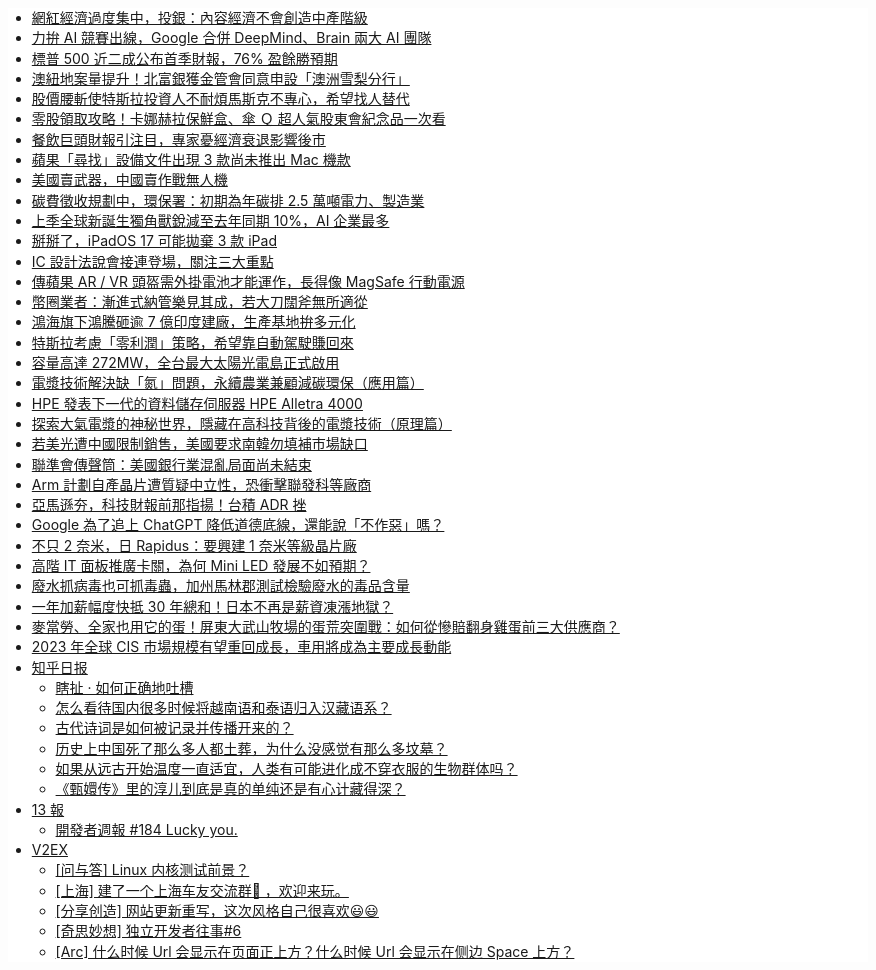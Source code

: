   - [網紅經濟過度集中，投銀：內容經濟不會創造中產階級](https://technews.tw/2023/04/24/digital-content-market-can-not-produce-middle-class/)
  - [力拚 AI 競賽出線，Google 合併 DeepMind、Brain 兩大 AI 團隊](https://technews.tw/2023/04/24/google-combines-brain-and-deepmind-into-one-team/)
  - [標普 500 近二成公布首季財報，76% 盈餘勝預期](https://finance.technews.tw/2023/04/24/76percent-of-sp-500-companies-earnings-beat-expectations/)
  - [澳紐地案量提升！北富銀獲金管會同意申設「澳洲雪梨分行」](https://finance.technews.tw/2023/04/24/australia-sydney-branch/)
  - [股價腰斬使特斯拉投資人不耐煩馬斯克不專心，希望找人替代](https://finance.technews.tw/2023/04/24/tesla-investors-are-impatient-with-musks-inattention/)
  - [零股領取攻略！卡娜赫拉保鮮盒、傘 Ｑ 超人氣股東會紀念品一次看](https://finance.technews.tw/2023/04/24/crisper/)
  - [餐飲巨頭財報引注目，專家憂經濟衰退影響後市](https://finance.technews.tw/2023/04/24/us-catering-giant-financial-report-attracts-attention/)
  - [蘋果「尋找」設備文件出現 3 款尚未推出 Mac 機款](https://technews.tw/2023/04/24/mac-find-my-configuration-file/)
  - [美國賣武器，中國賣作戰無人機](https://technews.tw/2023/04/24/china-become-the-largest-country-to-sell-drones/)
  - [碳費徵收規劃中，環保署：初期為年碳排 2.5 萬噸電力、製造業](https://technews.tw/2023/04/24/carbon-fee-plan/)
  - [上季全球新誕生獨角獸銳減至去年同期 10%，AI 企業最多](https://technews.tw/2023/04/24/unicorn-ai-2023q1/)
  - [掰掰了，iPadOS 17 可能拋棄 3 款 iPad](https://technews.tw/2023/04/24/ipados-17/)
  - [IC 設計法說會接連登場，關注三大重點](https://technews.tw/2023/04/24/ic-design-law-meeting-is-coming/)
  - [傳蘋果 AR / VR 頭盔需外掛電池才能運作，長得像 MagSafe 行動電源](https://technews.tw/2023/04/24/apple-arvr-magsafe-apple-reality-pro/)
  - [幣圈業者：漸進式納管樂見其成，若大刀闊斧無所適從](https://technews.tw/2023/04/24/virtual-currency-progressive-manage-taiwan/)
  - [鴻海旗下鴻騰砸逾 7 億印度建廠，生產基地拚多元化](https://technews.tw/2023/04/24/foxconn-fit-india/)
  - [特斯拉考慮「零利潤」策略，希望靠自動駕駛賺回來](https://finance.technews.tw/2023/04/24/musk-zero-margin-bet-self-driving-car/)
  - [容量高達 272MW，全台最大太陽光電島正式啟用](https://technews.tw/2023/04/24/272mw-vena-energy/)
  - [電漿技術解決缺「氮」問題，永續農業兼顧減碳環保（應用篇）](https://technews.tw/2023/04/24/plasma-technology-solves-the-problem-of-nitrogen-deficiency-sustainable-agriculture-carbon-reduction-and-environmental-protection-application/)
  - [HPE 發表下一代的資料儲存伺服器 HPE Alletra 4000](https://technews.tw/2023/04/24/hpe-alletra-4000/)
  - [探索大氣電漿的神秘世界，隱藏在高科技背後的電漿技術（原理篇）](https://technews.tw/2023/04/24/exploring-the-mystery-of-atmospheric-plasma-hidden-behind-technology-principle/)
  - [若美光遭中國限制銷售，美國要求南韓勿填補市場缺口](https://technews.tw/2023/04/24/u-s-asks-south-korea-not-to-fill-market-gap/)
  - [聯準會傳聲筒：美國銀行業混亂局面尚未結束](https://finance.technews.tw/2023/04/24/americas-banking-chaos-isnt-over/)
  - [Arm 計劃自產晶片遭質疑中立性，恐衝擊聯發科等廠商](https://technews.tw/2023/04/24/arm-plans-to-produce-its-own-chips/)
  - [亞馬遜夯，科技財報前那指揚！台積 ADR 挫](https://finance.technews.tw/2023/04/24/us-stock-0421/)
  - [Google 為了追上 ChatGPT 降低道德底線，還能說「不作惡」嗎？](https://technews.tw/2023/04/24/google-lowers-the-moral-line-in-order-to-surpass-chatgpt/)
  - [不只 2 奈米，日 Rapidus：要興建 1 奈米等級晶片廠](https://technews.tw/2023/04/24/rapidus-1-nm/)
  - [高階 IT 面板推廣卡關，為何 Mini LED 發展不如預期？](https://technews.tw/2023/04/24/apple-mini-led-ipad/)
  - [廢水抓病毒也可抓毒蟲，加州馬林郡測試檢驗廢水的毒品含量](https://technews.tw/2023/04/24/california-county-starts-monitoring-wastewater-for-illicit-drugs/)
  - [一年加薪幅度快抵 30 年總和！日本不再是薪資凍漲地獄？](https://finance.technews.tw/2023/04/24/after-decades-of-stagnation-wages-in-japan-are-finally-rising/)
  - [麥當勞、全家也用它的蛋！屏東大武山牧場的蛋荒突圍戰：如何從慘賠翻身雞蛋前三大供應商？](https://finance.technews.tw/2023/04/24/story-of-dawushan/)
  - [2023 年全球 CIS 市場規模有望重回成長，車用將成為主要成長動能](https://technews.tw/2023/04/24/cis-market-2023/)
- [知乎日报](https://www.zhihu.com/)
  - [瞎扯 · 如何正确地吐槽](https://daily.zhihu.com/story/9759884)
  - [怎么看待国内很多时候将越南语和泰语归入汉藏语系？](https://daily.zhihu.com/story/9759864)
  - [古代诗词是如何被记录并传播开来的？](https://daily.zhihu.com/story/9759872)
  - [历史上中国死了那么多人都土葬，为什么没感觉有那么多坟墓？](https://daily.zhihu.com/story/9759880)
  - [如果从远古开始温度一直适宜，人类有可能进化成不穿衣服的生物群体吗？](https://daily.zhihu.com/story/9760886)
  - [《甄嬛传》里的淳儿到底是真的单纯还是有心计藏得深？](https://daily.zhihu.com/story/9759918)
- [13 報](https://www.ethanhuang13.com)
  - [開發者週報 #184 Lucky you.](https://www.ethanhuang13.com/p/184)
- [V2EX](https://www.v2ex.com/)
  - [[问与答] Linux 内核测试前景？](https://www.v2ex.com/t/935056#reply0)
  - [[上海] 建了一个上海车友交流群🚗 ，欢迎来玩。](https://www.v2ex.com/t/935055#reply0)
  - [[分享创造] 网站更新重写，这次风格自己很喜欢😃😃](https://www.v2ex.com/t/935054#reply0)
  - [[奇思妙想] 独立开发者往事#6](https://www.v2ex.com/t/935053#reply0)
  - [[Arc] 什么时候 Url 会显示在页面正上方？什么时候 Url 会显示在侧边 Space 上方？](https://www.v2ex.com/t/935052#reply0)